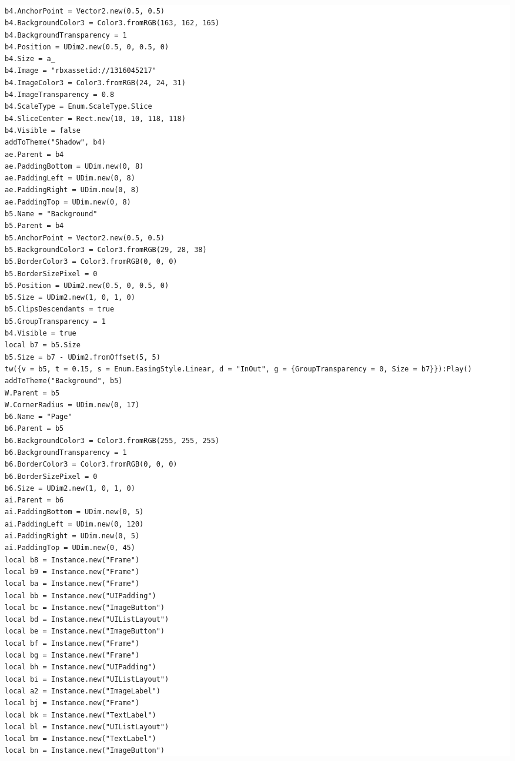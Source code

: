     b4.AnchorPoint = Vector2.new(0.5, 0.5)
    b4.BackgroundColor3 = Color3.fromRGB(163, 162, 165)
    b4.BackgroundTransparency = 1
    b4.Position = UDim2.new(0.5, 0, 0.5, 0)
    b4.Size = a_
    b4.Image = "rbxassetid://1316045217"
    b4.ImageColor3 = Color3.fromRGB(24, 24, 31)
    b4.ImageTransparency = 0.8
    b4.ScaleType = Enum.ScaleType.Slice
    b4.SliceCenter = Rect.new(10, 10, 118, 118)
    b4.Visible = false
    addToTheme("Shadow", b4)
    ae.Parent = b4
    ae.PaddingBottom = UDim.new(0, 8)
    ae.PaddingLeft = UDim.new(0, 8)
    ae.PaddingRight = UDim.new(0, 8)
    ae.PaddingTop = UDim.new(0, 8)
    b5.Name = "Background"
    b5.Parent = b4
    b5.AnchorPoint = Vector2.new(0.5, 0.5)
    b5.BackgroundColor3 = Color3.fromRGB(29, 28, 38)
    b5.BorderColor3 = Color3.fromRGB(0, 0, 0)
    b5.BorderSizePixel = 0
    b5.Position = UDim2.new(0.5, 0, 0.5, 0)
    b5.Size = UDim2.new(1, 0, 1, 0)
    b5.ClipsDescendants = true
    b5.GroupTransparency = 1
    b4.Visible = true
    local b7 = b5.Size
    b5.Size = b7 - UDim2.fromOffset(5, 5)
    tw({v = b5, t = 0.15, s = Enum.EasingStyle.Linear, d = "InOut", g = {GroupTransparency = 0, Size = b7}}):Play()
    addToTheme("Background", b5)
    W.Parent = b5
    W.CornerRadius = UDim.new(0, 17)
    b6.Name = "Page"
    b6.Parent = b5
    b6.BackgroundColor3 = Color3.fromRGB(255, 255, 255)
    b6.BackgroundTransparency = 1
    b6.BorderColor3 = Color3.fromRGB(0, 0, 0)
    b6.BorderSizePixel = 0
    b6.Size = UDim2.new(1, 0, 1, 0)
    ai.Parent = b6
    ai.PaddingBottom = UDim.new(0, 5)
    ai.PaddingLeft = UDim.new(0, 120)
    ai.PaddingRight = UDim.new(0, 5)
    ai.PaddingTop = UDim.new(0, 45)
    local b8 = Instance.new("Frame")
    local b9 = Instance.new("Frame")
    local ba = Instance.new("Frame")
    local bb = Instance.new("UIPadding")
    local bc = Instance.new("ImageButton")
    local bd = Instance.new("UIListLayout")
    local be = Instance.new("ImageButton")
    local bf = Instance.new("Frame")
    local bg = Instance.new("Frame")
    local bh = Instance.new("UIPadding")
    local bi = Instance.new("UIListLayout")
    local a2 = Instance.new("ImageLabel")
    local bj = Instance.new("Frame")
    local bk = Instance.new("TextLabel")
    local bl = Instance.new("UIListLayout")
    local bm = Instance.new("TextLabel")
    local bn = Instance.new("ImageButton")
